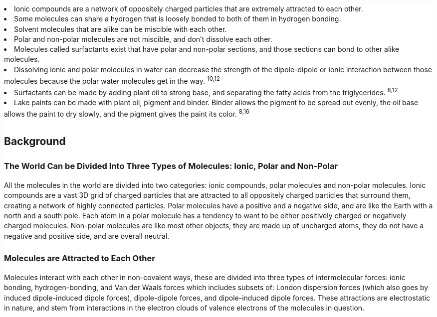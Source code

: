 <li>
Ionic compounds are a network of oppositely charged particles that are extremely attracted to each other.
</li>
<li>
Some molecules can share a hydrogen that is loosely bonded to both of them in hydrogen bonding.
</li>
<li>
Solvent molecules that are alike can be miscible with each other.
</li>
<li>
Polar and non-polar molecules are not miscible, and don’t dissolve each other.
</li>
<li>
Molecules called surfactants exist that have polar and non-polar sections, and those sections can bond to other alike molecules.
</li>
<li>
Dissolving ionic and polar molecules in water can decrease the strength of the dipole-dipole or ionic interaction between those molecules because the polar water molecules get in the way.
<sup>
10,12
</sup>
</li>
<li>
Surfactants can be made by adding plant oil to strong base, and separating the fatty acids from the triglycerides.
<sup>
8,12
</sup>
</li>
<li>
Lake paints can be made with plant oil, pigment and binder. Binder allows the pigment to be spread out evenly, the oil base allows the paint to dry slowly, and the pigment gives the paint its color.
<sup>
8,16
</sup>
</li>
</ul>
<h2>
Background
</h2>
<h3>
The World Can be Divided Into Three Types of Molecules: Ionic, Polar and Non-Polar
</h3>
<p>
All the molecules in the world are divided into two categories: ionic compounds, polar molecules and non-polar molecules. Ionic compounds are a vast 3D grid of charged particles that are attracted to all oppositely charged particles that surround them, creating a network of highly connected particles. Polar molecules have a positive and a negative side, and are like the Earth with a north and a south pole. Each atom in a polar molecule has a tendency to want to be either positively charged or negatively charged molecules. Non-polar molecules are like most other objects, they are made up of uncharged atoms, they do not have a negative and positive side, and are overall neutral.
</p>
<h3>
Molecules are Attracted to Each Other
</h3>
<p>
Molecules interact with each other in non-covalent ways, these are divided into three types of intermolecular forces: ionic bonding, hydrogen-bonding, and Van der Waals forces which includes subsets of: London dispersion forces (which also goes by induced dipole-induced dipole forces), dipole-dipole forces, and dipole-induced dipole forces. These attractions are electrostatic in nature, and stem from interactions in the electron clouds of valence electrons of the molecules in question.
</p>